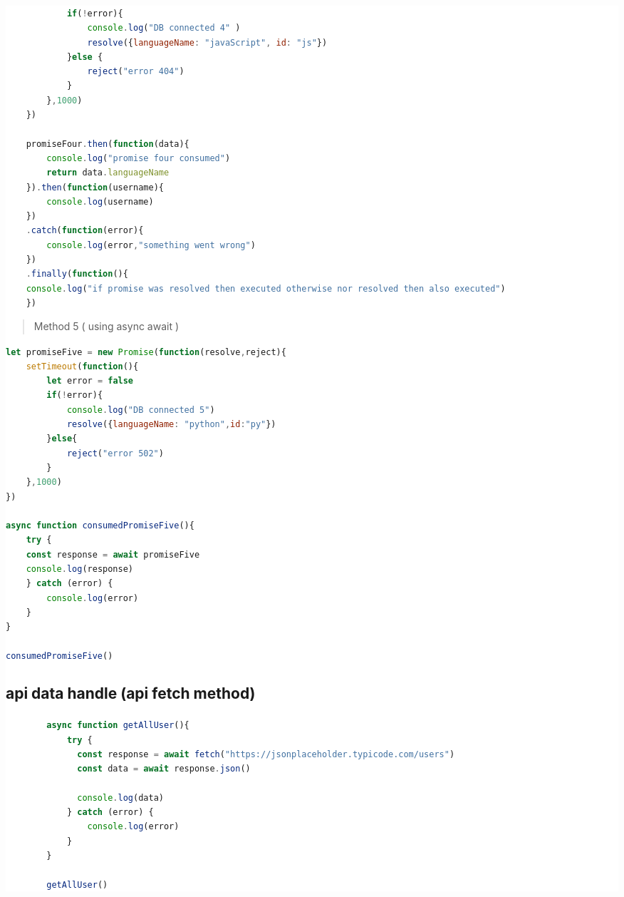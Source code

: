 ```javascript
            if(!error){
                console.log("DB connected 4" )
                resolve({languageName: "javaScript", id: "js"})
            }else {
                reject("error 404")
            }
        },1000)
    })

    promiseFour.then(function(data){
        console.log("promise four consumed")
        return data.languageName
    }).then(function(username){
        console.log(username)
    })
    .catch(function(error){
        console.log(error,"something went wrong")
    })
    .finally(function(){
    console.log("if promise was resolved then executed otherwise nor resolved then also executed")
    })
```
> Method 5 ( using async await )
```javascript
let promiseFive = new Promise(function(resolve,reject){
    setTimeout(function(){
        let error = false
        if(!error){
            console.log("DB connected 5")
            resolve({languageName: "python",id:"py"})
        }else{
            reject("error 502")
        }
    },1000)
})

async function consumedPromiseFive(){
    try {
    const response = await promiseFive
    console.log(response)
    } catch (error) {
        console.log(error)
    }
}

consumedPromiseFive()

```
## api data handle (api fetch method)
```javascript
        async function getAllUser(){
            try {
              const response = await fetch("https://jsonplaceholder.typicode.com/users")
              const data = await response.json()

              console.log(data)
            } catch (error) {
                console.log(error)
            }
        }

        getAllUser()
```
